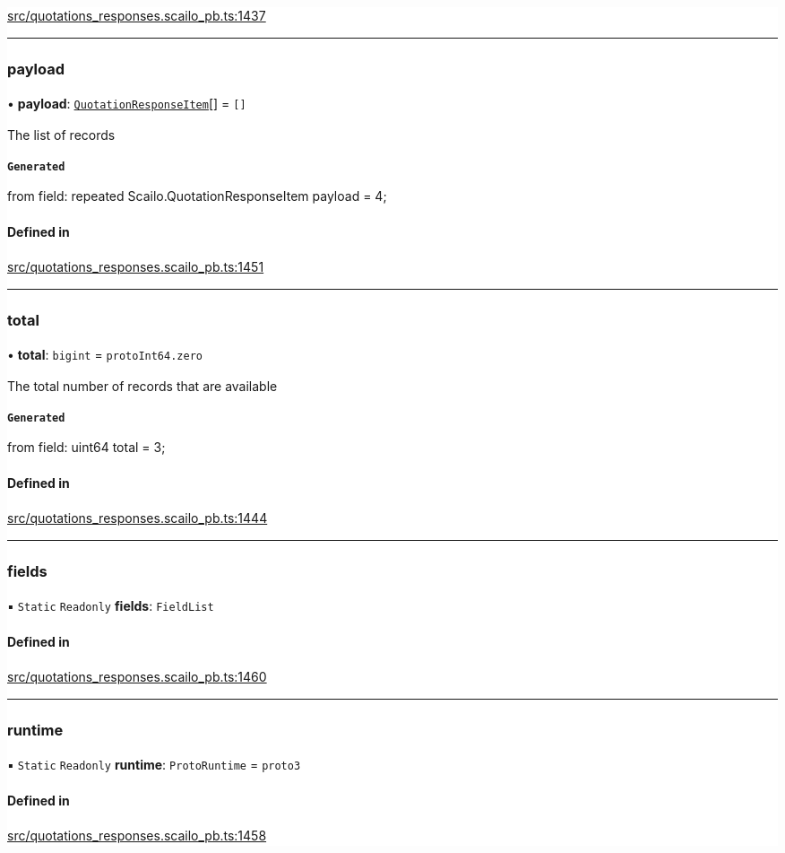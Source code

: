 [src/quotations_responses.scailo_pb.ts:1437](https://github.com/scailo/ts-sdk/blob/c10a36b57201dfa5903d4b53efa1e62aa6208936/src/quotations_responses.scailo_pb.ts#L1437)

___

### payload

• **payload**: [`QuotationResponseItem`](QuotationResponseItem.md)[] = `[]`

The list of records

**`Generated`**

from field: repeated Scailo.QuotationResponseItem payload = 4;

#### Defined in

[src/quotations_responses.scailo_pb.ts:1451](https://github.com/scailo/ts-sdk/blob/c10a36b57201dfa5903d4b53efa1e62aa6208936/src/quotations_responses.scailo_pb.ts#L1451)

___

### total

• **total**: `bigint` = `protoInt64.zero`

The total number of records that are available

**`Generated`**

from field: uint64 total = 3;

#### Defined in

[src/quotations_responses.scailo_pb.ts:1444](https://github.com/scailo/ts-sdk/blob/c10a36b57201dfa5903d4b53efa1e62aa6208936/src/quotations_responses.scailo_pb.ts#L1444)

___

### fields

▪ `Static` `Readonly` **fields**: `FieldList`

#### Defined in

[src/quotations_responses.scailo_pb.ts:1460](https://github.com/scailo/ts-sdk/blob/c10a36b57201dfa5903d4b53efa1e62aa6208936/src/quotations_responses.scailo_pb.ts#L1460)

___

### runtime

▪ `Static` `Readonly` **runtime**: `ProtoRuntime` = `proto3`

#### Defined in

[src/quotations_responses.scailo_pb.ts:1458](https://github.com/scailo/ts-sdk/blob/c10a36b57201dfa5903d4b53efa1e62aa6208936/src/quotations_responses.scailo_pb.ts#L1458)

